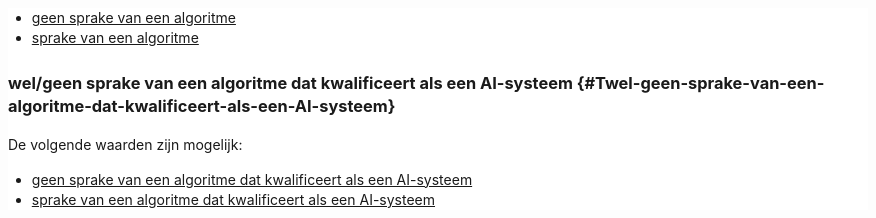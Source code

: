 - [geen sprake van een algoritme](#algoritme-geen-sprake-van-een-algoritme)
- [sprake van een algoritme](#algoritme-sprake-van-een-algoritme)

### wel/geen sprake van een algoritme dat kwalificeert als een AI-systeem {#Twel-geen-sprake-van-een-algoritme-dat-kwalificeert-als-een-AI-systeem}

De volgende waarden zijn mogelijk:

- [geen sprake van een algoritme dat kwalificeert als een AI-systeem](#ai-systeem-geen-sprake-van-een-algoritme-dat-kwalificeert-als-een-ai-systeem)
- [sprake van een algoritme dat kwalificeert als een AI-systeem](#ai-systeem-sprake-van-een-algoritme-dat-kwalificeert-als-een-ai-systeem)


